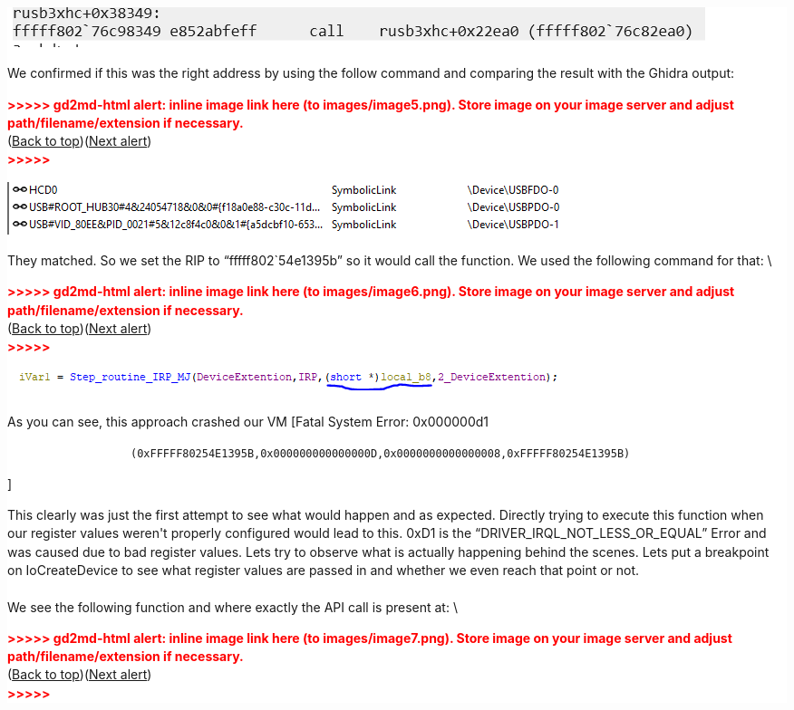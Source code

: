 
![alt_text](images/image4.png "image_tooltip")


We confirmed if this was the right address by using the follow command and comparing the result with the Ghidra output:



<p id="gdcalert5" ><span style="color: red; font-weight: bold">>>>>>  gd2md-html alert: inline image link here (to images/image5.png). Store image on your image server and adjust path/filename/extension if necessary. </span><br>(<a href="#">Back to top</a>)(<a href="#gdcalert6">Next alert</a>)<br><span style="color: red; font-weight: bold">>>>>> </span></p>


![alt_text](images/image5.png "image_tooltip")


They matched. So we set the RIP to “fffff802`54e1395b” so it would call the function. We used the following command for that: \


<p id="gdcalert6" ><span style="color: red; font-weight: bold">>>>>>  gd2md-html alert: inline image link here (to images/image6.png). Store image on your image server and adjust path/filename/extension if necessary. </span><br>(<a href="#">Back to top</a>)(<a href="#gdcalert7">Next alert</a>)<br><span style="color: red; font-weight: bold">>>>>> </span></p>


![alt_text](images/image6.png "image_tooltip")
 \
 \
As you can see, this approach crashed our VM [Fatal System Error: 0x000000d1

                       (0xFFFFF80254E1395B,0x000000000000000D,0x0000000000000008,0xFFFFF80254E1395B)

]

This clearly was just the first attempt to see what would happen and as expected. Directly trying to execute this function when our register values weren't properly configured would lead to this. 0xD1 is the “DRIVER_IRQL_NOT_LESS_OR_EQUAL” Error and was caused due to bad register values. Lets try to observe what is actually happening behind the scenes. Lets put a breakpoint on IoCreateDevice to see what register values are passed in and whether we even reach that point or not. \
 \
We see the following function and where exactly the API call is present at: \


<p id="gdcalert7" ><span style="color: red; font-weight: bold">>>>>>  gd2md-html alert: inline image link here (to images/image7.png). Store image on your image server and adjust path/filename/extension if necessary. </span><br>(<a href="#">Back to top</a>)(<a href="#gdcalert8">Next alert</a>)<br><span style="color: red; font-weight: bold">>>>>> </span></p>
